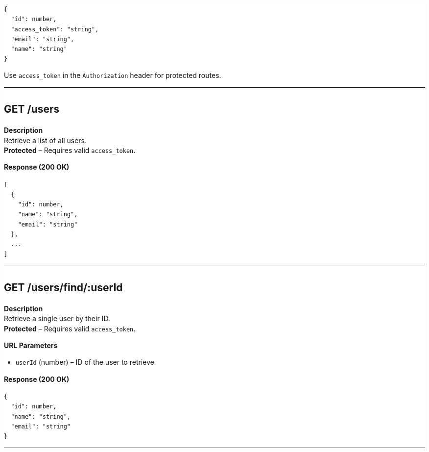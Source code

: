 ```
{
  "id": number,
  "access_token": "string",
  "email": "string",
  "name": "string"
}
```

Use `access_token` in the `Authorization` header for protected routes.

---

## GET /users

**Description**  
Retrieve a list of all users.  
**Protected** – Requires valid `access_token`.

**Response (200 OK)**

```
[
  {
    "id": number,
    "name": "string",
    "email": "string"
  },
  ...
]
```

---

## GET /users/find/:userId

**Description**  
Retrieve a single user by their ID.  
**Protected** – Requires valid `access_token`.

**URL Parameters**

- `userId` (number) – ID of the user to retrieve

**Response (200 OK)**

```
{
  "id": number,
  "name": "string",
  "email": "string"
}
```

---
